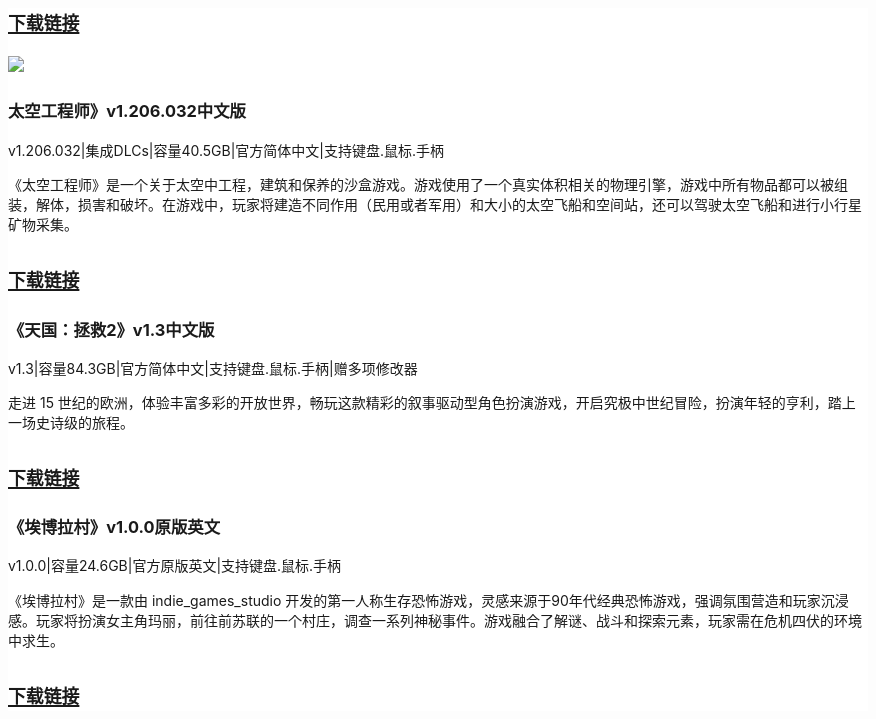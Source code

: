 ## [`下载链接`](https://pan.quark.cn/s/e8ff9b92c5a5)



![](https://www.x6d.com/uploads/allimg/200917/1600354562539460.jpg)

### 太空工程师》v1.206.032中文版
v1.206.032|集成DLCs|容量40.5GB|官方简体中文|支持键盘.鼠标.手柄

《太空工程师》是一个关于太空中工程，建筑和保养的沙盒游戏。游戏使用了一个真实体积相关的物理引擎，游戏中所有物品都可以被组装，解体，损害和破坏。在游戏中，玩家将建造不同作用（民用或者军用）和大小的太空飞船和空间站，还可以驾驶太空飞船和进行小行星矿物采集。

## [`下载链接`](https://pan.quark.cn/s/2ef085496339)

<iframe src="https://video.cdn.queniuqe.com/store_trailers/257093748/movie_max_vp9.webm?t=1738685595" width="560" height="315" frameborder="0" allowfullscreen></iframe>

### 《天国：拯救2》v1.3中文版
v1.3|容量84.3GB|官方简体中文|支持键盘.鼠标.手柄|赠多项修改器     

走进 15 世纪的欧洲，体验丰富多彩的开放世界，畅玩这款精彩的叙事驱动型角色扮演游戏，开启究极中世纪冒险，扮演年轻的亨利，踏上一场史诗级的旅程。

## [`下载链接`](https://pan.quark.cn/s/980ef4ef273f)


<iframe src="https://video.cdn.queniuqe.com/store_trailers/257132967/movie_max_vp9.webm?t=1745955911" width="560" height="315" frameborder="0" allowfullscreen></iframe>

### 《埃博拉村》v1.0.0原版英文

v1.0.0|容量24.6GB|官方原版英文|支持键盘.鼠标.手柄        

《埃博拉村》是一款由 indie_games_studio 开发的第一人称生存恐怖游戏，灵感来源于90年代经典恐怖游戏，强调氛围营造和玩家沉浸感。玩家将扮演女主角玛丽，前往前苏联的一个村庄，调查一系列神秘事件。游戏融合了解谜、战斗和探索元素，玩家需在危机四伏的环境中求生。


## [`下载链接`](https://pan.quark.cn/s/2b4de37debcd)

